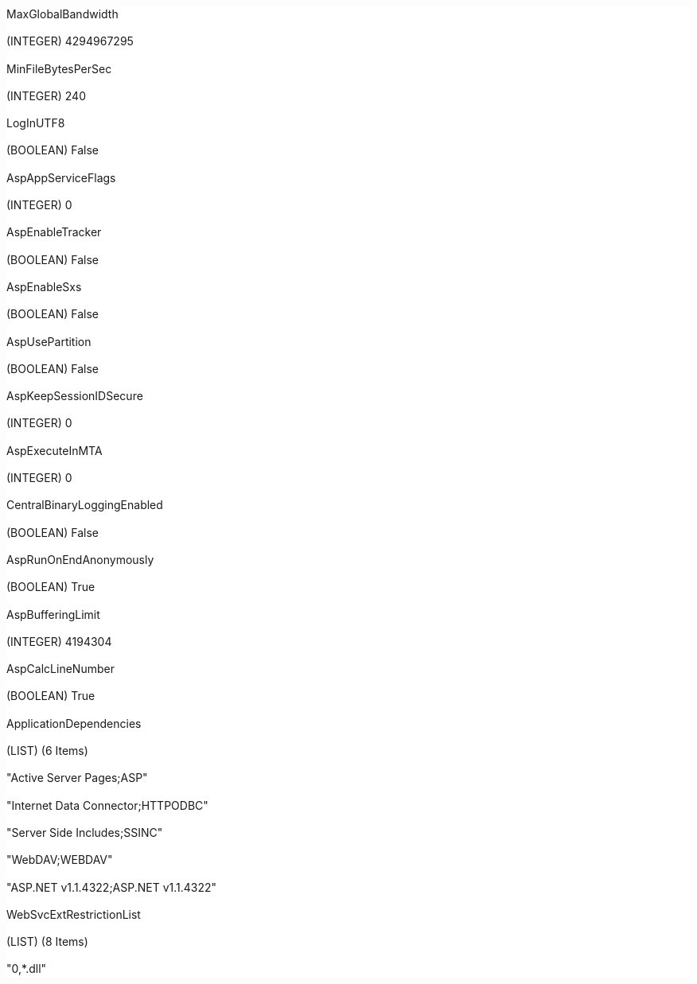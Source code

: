 <td style="border:1px solid black;"><p>MaxGlobalBandwidth</p></td>
<td style="border:1px solid black;"><p>(INTEGER) 4294967295</p></td>
</tr>
<tr class="even">
<td style="border:1px solid black;"><p>MinFileBytesPerSec</p></td>
<td style="border:1px solid black;"><p>(INTEGER) 240</p></td>
</tr>
<tr class="odd">
<td style="border:1px solid black;"><p>LogInUTF8</p></td>
<td style="border:1px solid black;"><p>(BOOLEAN) False</p></td>
</tr>
<tr class="even">
<td style="border:1px solid black;"><p>AspAppServiceFlags</p></td>
<td style="border:1px solid black;"><p>(INTEGER) 0</p></td>
</tr>
<tr class="odd">
<td style="border:1px solid black;"><p>AspEnableTracker</p></td>
<td style="border:1px solid black;"><p>(BOOLEAN) False</p></td>
</tr>
<tr class="even">
<td style="border:1px solid black;"><p>AspEnableSxs</p></td>
<td style="border:1px solid black;"><p>(BOOLEAN) False</p></td>
</tr>
<tr class="odd">
<td style="border:1px solid black;"><p>AspUsePartition</p></td>
<td style="border:1px solid black;"><p>(BOOLEAN) False</p></td>
</tr>
<tr class="even">
<td style="border:1px solid black;"><p>AspKeepSessionIDSecure</p></td>
<td style="border:1px solid black;"><p>(INTEGER) 0</p></td>
</tr>
<tr class="odd">
<td style="border:1px solid black;"><p>AspExecuteInMTA</p></td>
<td style="border:1px solid black;"><p>(INTEGER) 0</p></td>
</tr>
<tr class="even">
<td style="border:1px solid black;"><p>CentralBinaryLoggingEnabled</p></td>
<td style="border:1px solid black;"><p>(BOOLEAN) False</p></td>
</tr>
<tr class="odd">
<td style="border:1px solid black;"><p>AspRunOnEndAnonymously</p></td>
<td style="border:1px solid black;"><p>(BOOLEAN) True</p></td>
</tr>
<tr class="even">
<td style="border:1px solid black;"><p>AspBufferingLimit</p></td>
<td style="border:1px solid black;"><p>(INTEGER) 4194304</p></td>
</tr>
<tr class="odd">
<td style="border:1px solid black;"><p>AspCalcLineNumber</p></td>
<td style="border:1px solid black;"><p>(BOOLEAN) True</p></td>
</tr>
<tr class="even">
<td style="border:1px solid black;"><p>ApplicationDependencies</p></td>
<td style="border:1px solid black;"><p>(LIST) (6 Items)</p>
<p>&quot;Active Server Pages;ASP&quot;</p>
<p>&quot;Internet Data Connector;HTTPODBC&quot;</p>
<p>&quot;Server Side Includes;SSINC&quot;</p>
<p>&quot;WebDAV;WEBDAV&quot;</p>
<p>&quot;ASP.NET v1.1.4322;ASP.NET v1.1.4322&quot;</p></td>
</tr>
<tr class="odd">
<td style="border:1px solid black;"><p>WebSvcExtRestrictionList</p></td>
<td style="border:1px solid black;"><p>(LIST) (8 Items)</p>
<p>&quot;0,*.dll&quot;</p>